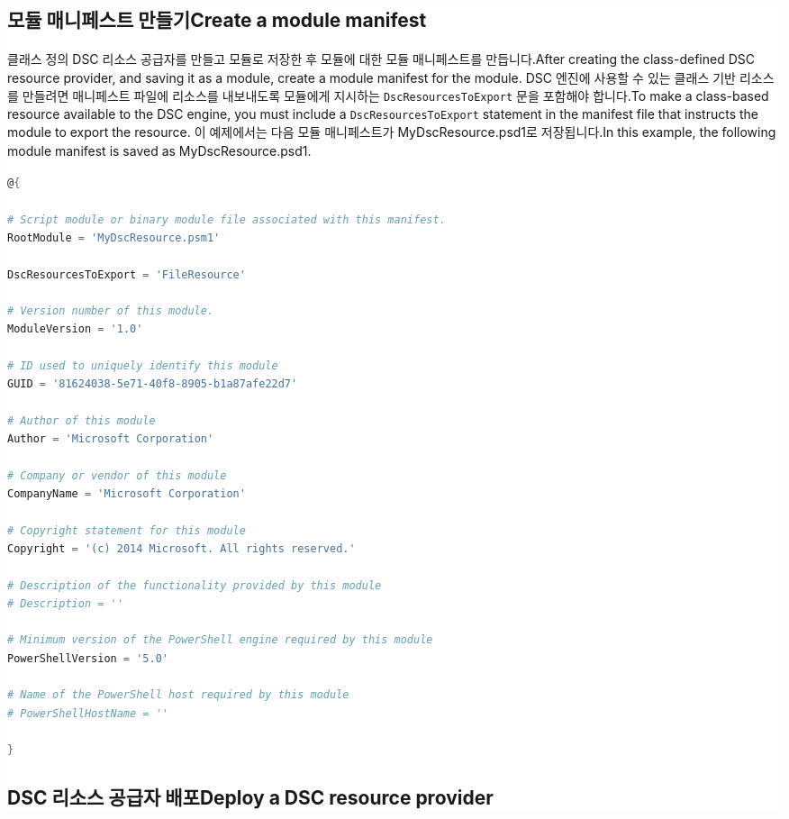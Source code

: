 ## <a name="create-a-module-manifest"></a><span data-ttu-id="e98ee-123">모듈 매니페스트 만들기</span><span class="sxs-lookup"><span data-stu-id="e98ee-123">Create a module manifest</span></span>

<span data-ttu-id="e98ee-124">클래스 정의 DSC 리소스 공급자를 만들고 모듈로 저장한 후 모듈에 대한 모듈 매니페스트를 만듭니다.</span><span class="sxs-lookup"><span data-stu-id="e98ee-124">After creating the class-defined DSC resource provider, and saving it as a module, create a module manifest for the module.</span></span> <span data-ttu-id="e98ee-125">DSC 엔진에 사용할 수 있는 클래스 기반 리소스를 만들려면 매니페스트 파일에 리소스를 내보내도록 모듈에게 지시하는 `DscResourcesToExport` 문을 포함해야 합니다.</span><span class="sxs-lookup"><span data-stu-id="e98ee-125">To make a class-based resource available to the DSC engine, you must include a `DscResourcesToExport` statement in the manifest file that instructs the module to export the resource.</span></span> <span data-ttu-id="e98ee-126">이 예제에서는 다음 모듈 매니페스트가 MyDscResource.psd1로 저장됩니다.</span><span class="sxs-lookup"><span data-stu-id="e98ee-126">In this example, the following module manifest is saved as MyDscResource.psd1.</span></span>

```powershell
@{

# Script module or binary module file associated with this manifest.
RootModule = 'MyDscResource.psm1'

DscResourcesToExport = 'FileResource'

# Version number of this module.
ModuleVersion = '1.0'

# ID used to uniquely identify this module
GUID = '81624038-5e71-40f8-8905-b1a87afe22d7'

# Author of this module
Author = 'Microsoft Corporation'

# Company or vendor of this module
CompanyName = 'Microsoft Corporation'

# Copyright statement for this module
Copyright = '(c) 2014 Microsoft. All rights reserved.'

# Description of the functionality provided by this module
# Description = ''

# Minimum version of the PowerShell engine required by this module
PowerShellVersion = '5.0'

# Name of the PowerShell host required by this module
# PowerShellHostName = ''

}
```

## <a name="deploy-a-dsc-resource-provider"></a><span data-ttu-id="e98ee-127">DSC 리소스 공급자 배포</span><span class="sxs-lookup"><span data-stu-id="e98ee-127">Deploy a DSC resource provider</span></span>
